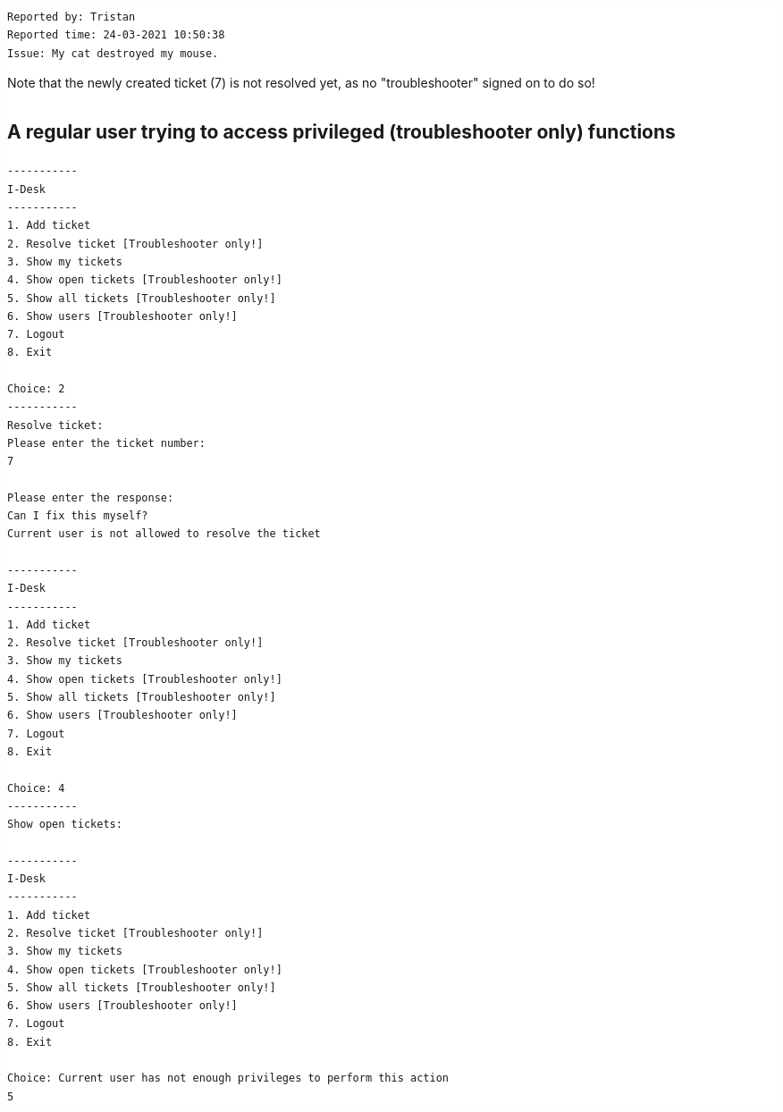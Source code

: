 ```text
Reported by: Tristan
Reported time: 24-03-2021 10:50:38
Issue: My cat destroyed my mouse.
```

Note that the newly created ticket (7) is not resolved yet, as no "troubleshooter" signed on to do so!

## A regular user trying to access privileged (troubleshooter only) functions
```text
-----------
I-Desk
-----------
1. Add ticket
2. Resolve ticket [Troubleshooter only!]
3. Show my tickets
4. Show open tickets [Troubleshooter only!]
5. Show all tickets [Troubleshooter only!]
6. Show users [Troubleshooter only!]
7. Logout
8. Exit

Choice: 2
-----------
Resolve ticket:
Please enter the ticket number:
7

Please enter the response:
Can I fix this myself?
Current user is not allowed to resolve the ticket

-----------
I-Desk
-----------
1. Add ticket
2. Resolve ticket [Troubleshooter only!]
3. Show my tickets
4. Show open tickets [Troubleshooter only!]
5. Show all tickets [Troubleshooter only!]
6. Show users [Troubleshooter only!]
7. Logout
8. Exit

Choice: 4
-----------
Show open tickets:

-----------
I-Desk
-----------
1. Add ticket
2. Resolve ticket [Troubleshooter only!]
3. Show my tickets
4. Show open tickets [Troubleshooter only!]
5. Show all tickets [Troubleshooter only!]
6. Show users [Troubleshooter only!]
7. Logout
8. Exit

Choice: Current user has not enough privileges to perform this action
5
```